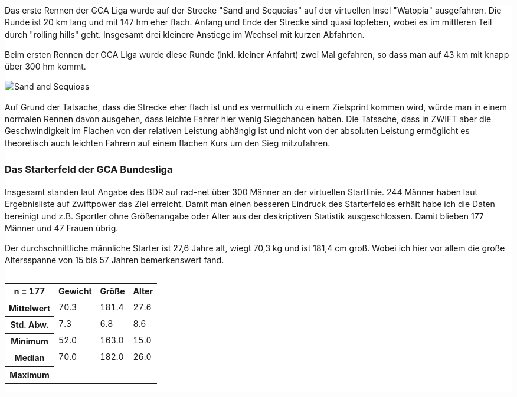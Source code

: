 Das erste Rennen der GCA Liga wurde auf der Strecke "Sand and Sequoias" auf der virtuellen Insel "Watopia" ausgefahren. Die Runde ist 20 km lang und mit 147 hm eher flach. Anfang und Ende der Strecke sind quasi topfeben, wobei es im mittleren Teil durch "rolling hills" geht. Insgesamt drei kleinere Anstiege im Wechsel mit kurzen Abfahrten.

Beim ersten Rennen der GCA Liga wurde diese Runde (inkl. kleiner Anfahrt) zwei Mal gefahren, so dass man auf 43 km mit knapp über 300 hm kommt.

![Sand and Sequioas]({attach}images/sand_sequioas.png)

Auf Grund der Tatsache, dass die Strecke eher flach ist und es vermutlich zu einem Zielsprint kommen wird, würde man in einem normalen Rennen davon ausgehen, dass leichte Fahrer hier wenig Siegchancen haben. Die Tatsache, dass in ZWIFT aber die Geschwindigkeit im Flachen von der relativen Leistung abhängig ist und nicht von der absoluten Leistung ermöglicht es theoretisch auch leichten Fahrern auf einem flachen Kurs um den Sieg mitzufahren.

### Das Starterfeld der GCA Bundesliga

Insgesamt standen laut [Angabe des BDR auf rad-net](https://www.rad-net.de/ajax.aspx/content/0ead3897-9ab2-4a37-8af1-7d63ea3a861f.html) über 300 Männer an der virtuellen Startlinie. 244 Männer haben laut Ergebnisliste auf [Zwiftpower](https://zwiftpower.com/events.php?zid=586877) das Ziel erreicht. Damit man einen besseren Eindruck des Starterfeldes erhält habe ich die Daten bereinigt und z.B. Sportler ohne Größenangabe oder Alter aus der deskriptiven Statistik ausgeschlossen.
Damit blieben 177 Männer und 47 Frauen übrig.

Der durchschnittliche männliche Starter ist 27,6 Jahre alt, wiegt 70,3 kg und ist 181,4 cm groß. Wobei ich hier vor allem die große Altersspanne von 15 bis 57 Jahren bemerkenswert fand.

<div style="overflow-x: auto">
<table>
  <thead>
    <tr>
      <th>n = 177</th>
      <th>Gewicht</th>
      <th>Größe</th>
      <th>Alter</th>
    </tr>
  </thead>
  <tbody>
    <tr>
      <th>Mittelwert</th>
      <td>70.3</td>
      <td>181.4</td>
      <td>27.6</td>
    </tr>
    <tr>
      <th>Std. Abw.</th>
      <td>7.3</td>
      <td>6.8</td>
      <td>8.6</td>
    </tr>
    <tr>
      <th>Minimum</th>
      <td>52.0</td>
      <td>163.0</td>
      <td>15.0</td>
    </tr>
    <tr>
      <th>Median</th>
      <td>70.0</td>
      <td>182.0</td>
      <td>26.0</td>
    </tr>
    <tr>
      <th>Maximum</th>
